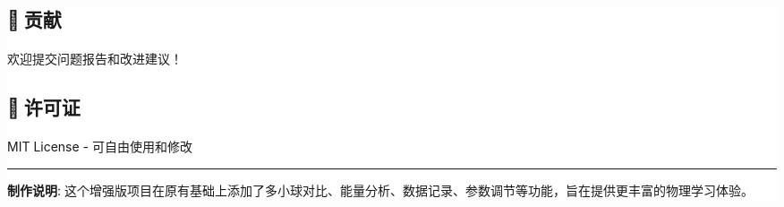 ## 🤝 贡献

欢迎提交问题报告和改进建议！

## 📜 许可证  

MIT License - 可自由使用和修改

---

**制作说明**: 这个增强版项目在原有基础上添加了多小球对比、能量分析、数据记录、参数调节等功能，旨在提供更丰富的物理学习体验。 